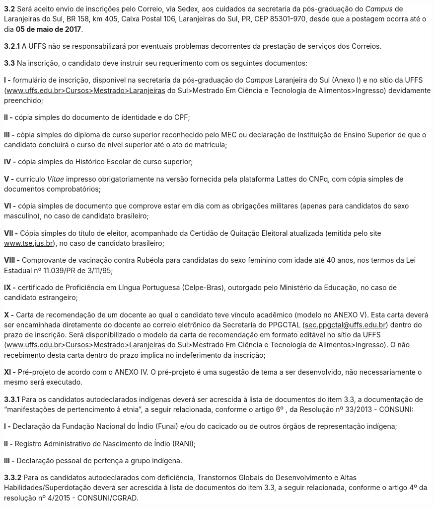  **3.2** Será aceito envio de inscrições pelo Correio, via Sedex, aos cuidados da secretaria da pós-graduação do *Campus* de Laranjeiras do Sul, BR 158, km 405, Caixa Postal 106, Laranjeiras do Sul, PR, CEP 85301-970, desde que a postagem ocorra até o dia **05 de maio de 2017**.

 **3.2.1** A UFFS não se responsabilizará por eventuais problemas decorrentes da prestação de serviços dos Correios.

 **3.3** Na inscrição, o candidato deve instruir seu requerimento com os seguintes documentos:

 **I -** formulário de inscrição, disponível na secretaria da pós-graduação do *Campus* Laranjeira do Sul (Anexo I) e no sítio da UFFS (www.uffs.edu.br>Cursos>Mestrado>Laranjeiras do Sul>Mestrado Em Ciência e Tecnologia de Alimentos>Ingresso) devidamente preenchido;

 **II -** cópia simples do documento de identidade e do CPF;

 **III -** cópia simples do diploma de curso superior reconhecido pelo MEC ou declaração de Instituição de Ensino Superior de que o candidato concluirá o curso de nível superior até o ato de matrícula;

 **IV -** cópia simples do Histórico Escolar de curso superior;

 **V -** currículo *Vitae* impresso obrigatoriamente na versão fornecida pela plataforma Lattes do CNPq, com cópia simples de documentos comprobatórios;

 **VI -** cópia simples de documento que comprove estar em dia com as obrigações militares (apenas para candidatos do sexo masculino), no caso de candidato brasileiro;

 **VII -** Cópia simples do título de eleitor, acompanhado da Certidão de Quitação Eleitoral atualizada (emitida pelo site www.tse.jus.br), no caso de candidato brasileiro;

 **VIII -** Comprovante de vacinação contra Rubéola para candidatas do sexo feminino com idade até 40 anos, nos termos da Lei Estadual nº 11.039/PR de 3/11/95;

 **IX -** certificado de Proficiência em Língua Portuguesa (Celpe-Bras), outorgado pelo Ministério da Educação, no caso de candidato estrangeiro;

 **X -** Carta de recomendação de um docente ao qual o candidato teve vínculo acadêmico (modelo no ANEXO V). Esta carta deverá ser encaminhada diretamente do docente ao correio eletrônico da Secretaria do PPGCTAL ([sec.ppgctal@uffs.edu.br](mailto:sec.ppgctal@uffs.edu.br)) dentro do prazo de inscrição. Será disponibilizado o modelo da carta de recomendação em formato editável no sítio da UFFS (www.uffs.edu.br>Cursos>Mestrado>Laranjeiras do Sul>Mestrado Em Ciência e Tecnologia de Alimentos>Ingresso). O não recebimento desta carta dentro do prazo implica no indeferimento da inscrição;

 **XI -** Pré-projeto de acordo com o ANEXO IV. O pré-projeto é uma sugestão de tema a ser desenvolvido, não necessariamente o mesmo será executado.

 **3.3.1** Para os candidatos autodeclarados indígenas deverá ser acrescida à lista de documentos do item 3.3, a documentação de “manifestações de pertencimento à etnia”, a seguir relacionada, conforme o artigo 6º , da Resolução nº 33/2013 - CONSUNI:

 **I -** Declaração da Fundação Nacional do Índio (Funai) e/ou do cacicado ou de outros órgãos de representação indígena;

 **II -** Registro Administrativo de Nascimento de Índio (RANI);

 **III -** Declaração pessoal de pertença a grupo indígena.

 **3.3.2** Para os candidatos autodeclarados com deficiência, Transtornos Globais do Desenvolvimento e Altas Habilidades/Superdotação deverá ser acrescida à lista de documentos do item 3.3, a seguir relacionada, conforme o artigo 4º da resolução nº 4/2015 - CONSUNI/CGRAD.
